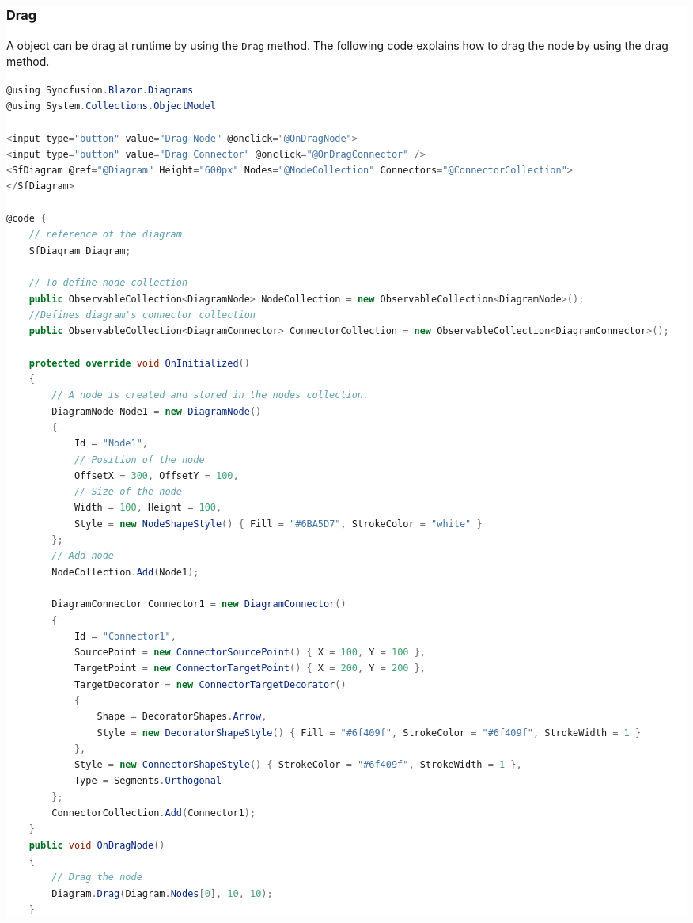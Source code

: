### Drag

A object can be drag at runtime by using the [`Drag`](https://help.syncfusion.com/cr/blazor/Syncfusion.Blazor~Syncfusion.Blazor.Diagrams.SfDiagram~Drag.html) method. The following code explains how to drag the node by using the drag method.

```csharp
@using Syncfusion.Blazor.Diagrams
@using System.Collections.ObjectModel

<input type="button" value="Drag Node" @onclick="@OnDragNode">
<input type="button" value="Drag Connector" @onclick="@OnDragConnector" />
<SfDiagram @ref="@Diagram" Height="600px" Nodes="@NodeCollection" Connectors="@ConnectorCollection">
</SfDiagram>

@code {
    // reference of the diagram
    SfDiagram Diagram;

    // To define node collection
    public ObservableCollection<DiagramNode> NodeCollection = new ObservableCollection<DiagramNode>();
    //Defines diagram's connector collection
    public ObservableCollection<DiagramConnector> ConnectorCollection = new ObservableCollection<DiagramConnector>();

    protected override void OnInitialized()
    {
        // A node is created and stored in the nodes collection.
        DiagramNode Node1 = new DiagramNode()
        {
            Id = "Node1",
            // Position of the node
            OffsetX = 300, OffsetY = 100,
            // Size of the node
            Width = 100, Height = 100,
            Style = new NodeShapeStyle() { Fill = "#6BA5D7", StrokeColor = "white" }
        };
        // Add node
        NodeCollection.Add(Node1);

        DiagramConnector Connector1 = new DiagramConnector()
        {
            Id = "Connector1",
            SourcePoint = new ConnectorSourcePoint() { X = 100, Y = 100 },
            TargetPoint = new ConnectorTargetPoint() { X = 200, Y = 200 },
            TargetDecorator = new ConnectorTargetDecorator()
            {
                Shape = DecoratorShapes.Arrow,
                Style = new DecoratorShapeStyle() { Fill = "#6f409f", StrokeColor = "#6f409f", StrokeWidth = 1 }
            },
            Style = new ConnectorShapeStyle() { StrokeColor = "#6f409f", StrokeWidth = 1 },
            Type = Segments.Orthogonal
        };
        ConnectorCollection.Add(Connector1);
    }
    public void OnDragNode()
    {
        // Drag the node
        Diagram.Drag(Diagram.Nodes[0], 10, 10);
    }

```